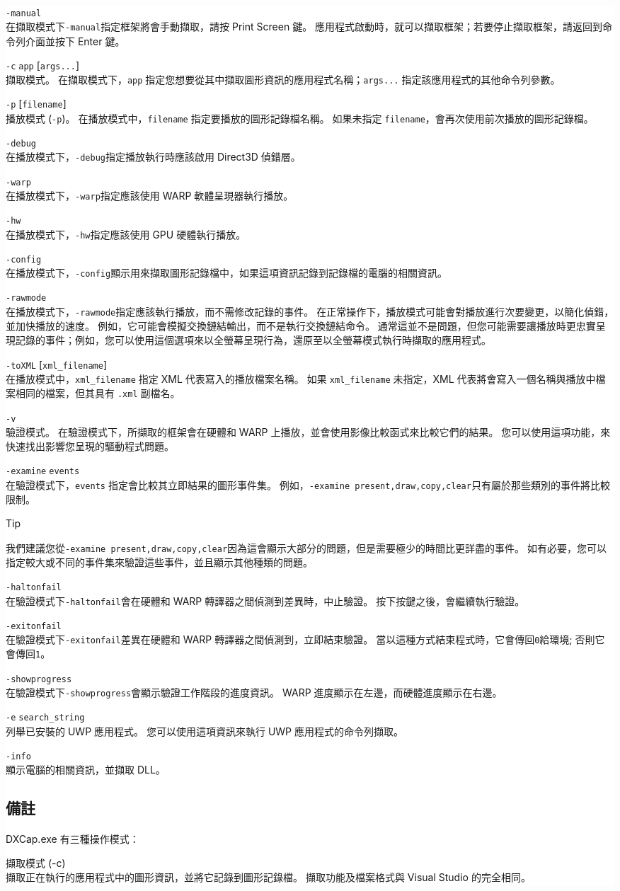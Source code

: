  `-manual`  
 在擷取模式下`-manual`指定框架將會手動擷取，請按 Print Screen 鍵。 應用程式啟動時，就可以擷取框架；若要停止擷取框架，請返回到命令列介面並按下 Enter 鍵。  
  
 `-c` `app` [`args...`]  
 擷取模式。 在擷取模式下，`app` 指定您想要從其中擷取圖形資訊的應用程式名稱；`args...` 指定該應用程式的其他命令列參數。  
  
 `-p` [`filename`]  
 播放模式 (`-p`)。 在播放模式中，`filename` 指定要播放的圖形記錄檔名稱。 如果未指定 `filename`，會再次使用前次播放的圖形記錄檔。  
  
 `-debug`  
 在播放模式下，`-debug`指定播放執行時應該啟用 Direct3D 偵錯層。  
  
 `-warp`  
 在播放模式下，`-warp`指定應該使用 WARP 軟體呈現器執行播放。  
  
 `-hw`  
 在播放模式下，`-hw`指定應該使用 GPU 硬體執行播放。  
  
 `-config`  
 在播放模式下，`-config`顯示用來擷取圖形記錄檔中，如果這項資訊記錄到記錄檔的電腦的相關資訊。  
  
 `-rawmode`  
 在播放模式下，`-rawmode`指定應該執行播放，而不需修改記錄的事件。 在正常操作下，播放模式可能會對播放進行次要變更，以簡化偵錯，並加快播放的速度。 例如，它可能會模擬交換鏈結輸出，而不是執行交換鏈結命令。 通常這並不是問題，但您可能需要讓播放時更忠實呈現記錄的事件；例如，您可以使用這個選項來以全螢幕呈現行為，還原至以全螢幕模式執行時擷取的應用程式。  
  
 `-toXML` [`xml_filename`]  
 在播放模式中，`xml_filename` 指定 XML 代表寫入的播放檔案名稱。 如果 `xml_filename` 未指定，XML 代表將會寫入一個名稱與播放中檔案相同的檔案，但其具有 `.xml` 副檔名。  
  
 `-v`  
 驗證模式。 在驗證模式下，所擷取的框架會在硬體和 WARP 上播放，並會使用影像比較函式來比較它們的結果。 您可以使用這項功能，來快速找出影響您呈現的驅動程式問題。  
  
 `-examine` `events`  
 在驗證模式下，`events` 指定會比較其立即結果的圖形事件集。 例如，`-examine present,draw,copy,clear`只有屬於那些類別的事件將比較限制。  
  
> [!TIP]
>  我們建議您從`-examine present,draw,copy,clear`因為這會顯示大部分的問題，但是需要極少的時間比更詳盡的事件。 如有必要，您可以指定較大或不同的事件集來驗證這些事件，並且顯示其他種類的問題。  
  
 `-haltonfail`  
 在驗證模式下`-haltonfail`會在硬體和 WARP 轉譯器之間偵測到差異時，中止驗證。 按下按鍵之後，會繼續執行驗證。  
  
 `-exitonfail`  
 在驗證模式下`-exitonfail`差異在硬體和 WARP 轉譯器之間偵測到，立即結束驗證。 當以這種方式結束程式時，它會傳回`0`給環境; 否則它會傳回`1`。  
  
 `-showprogress`  
 在驗證模式下`-showprogress`會顯示驗證工作階段的進度資訊。 WARP 進度顯示在左邊，而硬體進度顯示在右邊。  
  
 `-e` `search_string`  
 列舉已安裝的 UWP 應用程式。 您可以使用這項資訊來執行 UWP 應用程式的命令列擷取。  
  
 `-info`  
 顯示電腦的相關資訊，並擷取 DLL。  
  
## <a name="remarks"></a>備註  
 DXCap.exe 有三種操作模式：  
  
 擷取模式 (-c)  
 擷取正在執行的應用程式中的圖形資訊，並將它記錄到圖形記錄檔。 擷取功能及檔案格式與 Visual Studio 的完全相同。  
  